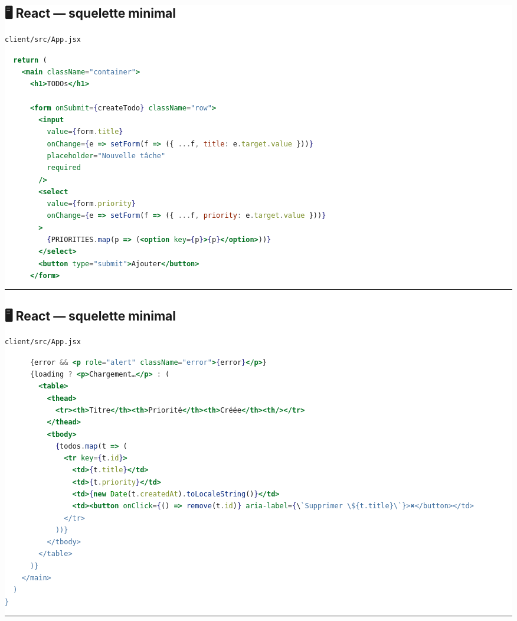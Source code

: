 
## 🖥️ React — squelette minimal

`client/src/App.jsx`
```jsx
  return (
    <main className="container">
      <h1>TODOs</h1>

      <form onSubmit={createTodo} className="row">
        <input
          value={form.title}
          onChange={e => setForm(f => ({ ...f, title: e.target.value }))}
          placeholder="Nouvelle tâche"
          required
        />
        <select
          value={form.priority}
          onChange={e => setForm(f => ({ ...f, priority: e.target.value }))}
        >
          {PRIORITIES.map(p => (<option key={p}>{p}</option>))}
        </select>
        <button type="submit">Ajouter</button>
      </form>
```
---

## 🖥️ React — squelette minimal

`client/src/App.jsx`
```jsx
      {error && <p role="alert" className="error">{error}</p>}
      {loading ? <p>Chargement…</p> : (
        <table>
          <thead>
            <tr><th>Titre</th><th>Priorité</th><th>Créée</th><th/></tr>
          </thead>
          <tbody>
            {todos.map(t => (
              <tr key={t.id}>
                <td>{t.title}</td>
                <td>{t.priority}</td>
                <td>{new Date(t.createdAt).toLocaleString()}</td>
                <td><button onClick={() => remove(t.id)} aria-label={\`Supprimer \${t.title}\`}>✖</button></td>
              </tr>
            ))}
          </tbody>
        </table>
      )}
    </main>
  )
}
```

---